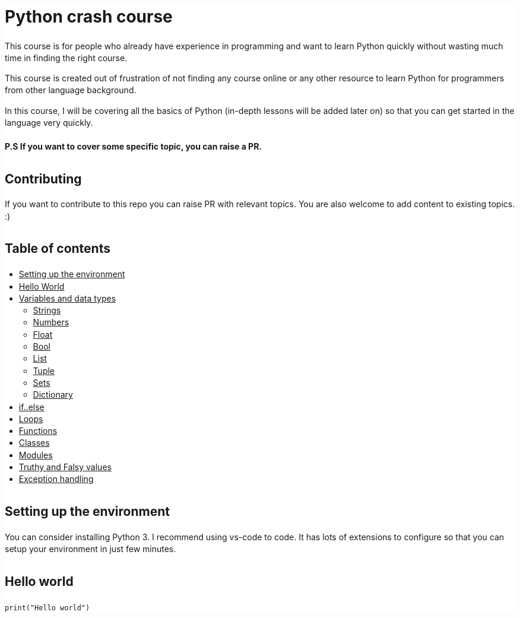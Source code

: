 # Python crash course

This course is for people who already have experience in programming and want to learn Python quickly without wasting much time in finding the right course.

This course is created out of frustration of not finding any course online or any other resource to learn Python for programmers from other language background. 

In this course, I will be covering all the basics of Python (in-depth lessons will be added later on) so that you can get started in the language very quickly.

#### P.S If you want to cover some specific topic, you can raise a PR.

## Contributing
If you want to contribute to this repo you can raise PR with relevant topics. You are also welcome to add content to existing topics. :)

## Table of contents
- [Setting up the environment](https://github.com/srebalaji/python-crash-course#setting-up-the-environment)
- [Hello World](https://github.com/srebalaji/python-crash-course#hello-world)
- [Variables and data types](https://github.com/srebalaji/python-crash-course/blob/master/README.md#variables-and-data-types)
  - [Strings](https://github.com/srebalaji/python-crash-course/blob/master/README.md#strings)
  - [Numbers](https://github.com/srebalaji/python-crash-course/blob/master/README.md#numbers)
  - [Float](https://github.com/srebalaji/python-crash-course/blob/master/README.md#float)
  - [Bool](https://github.com/srebalaji/python-crash-course/blob/master/README.md#bool)
  - [List](https://github.com/srebalaji/python-crash-course/blob/master/README.md#list)
  - [Tuple](https://github.com/srebalaji/python-crash-course/blob/master/README.md#tuple)
  - [Sets](https://github.com/srebalaji/python-crash-course/blob/master/README.md#sets)
  - [Dictionary](https://github.com/srebalaji/python-crash-course/blob/master/README.md#Dictionaries)
- [if..else](https://github.com/srebalaji/python-crash-course/blob/master/README.md#ifelse)
- [Loops](https://github.com/srebalaji/python-crash-course/blob/master/README.md#loops)
- [Functions](https://github.com/srebalaji/python-crash-course/blob/master/README.md#functions)
- [Classes](https://github.com/srebalaji/python-crash-course/blob/master/README.md#classes)
- [Modules](https://github.com/srebalaji/python-crash-course/blob/master/README.md#modules)
- [Truthy and Falsy values](https://github.com/srebalaji/python-crash-course/blob/master/README.md#truthy-and-falsy-values)
- [Exception handling](https://github.com/srebalaji/python-crash-course/blob/master/README.md#exception-handling)


## Setting up the environment
You can consider installing Python 3. I recommend using vs-code to code. It has lots of extensions to configure so that you can setup your environment in just few minutes.

## Hello world
```
print("Hello world")
```
